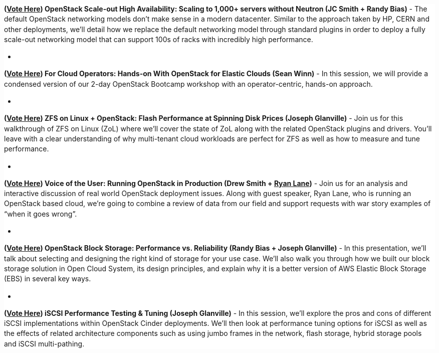 
**([Vote Here](https://www.openstack.org/vote-atlanta/Presentation/openstack-scale-out-high-availability-scaling-to-1-000-servers-without-neutron)) OpenStack Scale-out High Availability: Scaling to 1,000+ servers without Neutron (JC Smith + Randy Bias)** - The default OpenStack networking models don’t make sense in a modern datacenter. Similar to the approach taken by HP, CERN and other deployments, we’ll detail how we replace the default networking model through standard plugins in order to deploy a fully scale-out networking model that can support 100s of racks with incredibly high performance.


	
  * 


**([Vote Here](https://www.openstack.org/vote-atlanta/Presentation/for-cloud-operators-hands-on-with-openstack-for-elastic-clouds)) For Cloud Operators: Hands-on With OpenStack for Elastic Clouds (Sean Winn)** - In this session, we will provide a condensed version of our 2-day OpenStack Bootcamp workshop with an operator-centric, hands-on approach.


	
  * 


**([Vote Here](https://www.openstack.org/vote-atlanta/Presentation/zfs-on-linux-openstack-flash-performance-at-spinning-disk-prices)) ZFS on Linux + OpenStack: Flash Performance at Spinning Disk Prices (Joseph Glanville)** - Join us for this walkthrough of ZFS on Linux (ZoL) where we’ll cover the state of ZoL along with the related OpenStack plugins and drivers. You’ll leave with a clear understanding of why multi-tenant cloud workloads are perfect for ZFS as well as how to measure and tune performance.


	
  * 


**([Vote Here](https://www.openstack.org/vote-atlanta/Presentation/voice-of-the-user-running-openstack-in-production)) Voice of the User: Running OpenStack in Production (Drew Smith + [Ryan Lane](https://twitter.com/SquidDLane))** - Join us for an analysis and interactive discussion of real world OpenStack deployment issues. Along with guest speaker, Ryan Lane, who is running an OpenStack based cloud, we’re going to combine a review of data from our field and support requests with war story examples of “when it goes wrong”.


	
  * 


**([Vote Here](https://www.openstack.org/vote-atlanta/Presentation/openstack-block-storage-performance-vs-reliability)) OpenStack Block Storage: Performance vs. Reliability (Randy Bias + Joseph Glanville)** - In this presentation, we’ll talk about selecting and designing the right kind of storage for your use case. We’ll also walk you through how we built our block storage solution in Open Cloud System, its design principles, and explain why it is a better version of AWS Elastic Block Storage (EBS) in several key ways.


	
  * 


**([Vote Here](https://www.openstack.org/vote-atlanta/Presentation/iscsi-performance-testing-and-tuning)) iSCSI Performance Testing & Tuning (Joseph Glanville)** - In this session, we’ll explore the pros and cons of different iSCSI implementations within OpenStack Cinder deployments. We’ll then look at performance tuning options for iSCSI as well as the effects of related architecture components such as using jumbo frames in the network, flash storage, hybrid storage pools and iSCSI multi-pathing.
